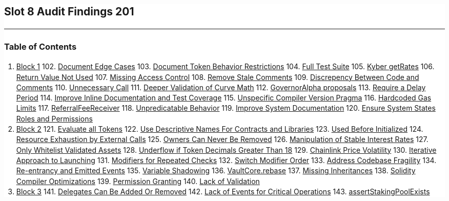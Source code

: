 ## Slot 8 Audit Findings 201

---
### Table of Contents
1. [Block 1](#block-1)
    102. [Document Edge Cases](#102-document-potential-edge-cases-for-hook-receiver-contracts)
    103. [Document Token Behavior Restrictions](#103-document-token-behavior-restrictions)
    104. [Full Test Suite](#104-full-test-suite-is-recommended)
    105. [Kyber getRates](#105-kyber-getrates-code-is-unclear)
    106. [Return Value Not Used](#106-return-value-is-not-used-for-tokenutilswithdrawtokens)
    107. [Missing Access Control](#107-missing-access-control-for-defisaverloggerlog)
    108. [Remove Stale Comments](#108-remove-stale-comments)
    109. [Discrepency Between Code and Comments](#109-discrepancy-between-code-and-comments)
    110. [Unnecessary Call](#110-remove-unnecessary-call-to-daofiv1factoryformula)
    111. [Deeper Validation of Curve Math](#111-deeper-validation-of-curve-math)
    112. [GovernorAlpha proposals](#112-governoralpha-proposals-may-be-canceled-by-the-proposer-even-after-they-have-been-accepted-and-queued)
    113. [Require a Delay Period](#113-require-a-delay-period-before-granting-kyc_admin_role-acknowledged)
    114. [Improve Inline Documentation and Test Coverage](#114-improve-inline-documentation-and-test-coverage)
    115. [Unspecific Compiler Version Pragma](#115-unspecific-compiler-version-pragma)
    116. [Hardcoded Gas Limits](#116-use-of-hardcoded-gas-limits-can-be-problematic)
    117. [ReferralFeeReceiver](#117-anyone-can-steal-all-the-funds-that-belong-to-referralfeereceiver)
    118. [Unpredicatable Behavior](#118-unpredictable-behavior-for-users-due-to-admin-front-running-or-general-bad-timing)
    119. [Improve System Documentation](#119-improve-system-documentation-and-create-a-complete-technical-specification)
    120. [Ensure System States Roles and Permissions](#120-ensure-system-states-roles-and-permissions-are-sufficiently-restrictive)
2. [Block 2](#block-2)
    121. [Evaluate all Tokens](#121-evaluate-all-tokens-prior-to-inclusion-in-the-system)
    122. [Use Descriptive Names For Contracts and Libraries](#122-use-descriptive-names-for-contracts-and-libraries)
    123. [Used Before Initialized](#123-prevent-contracts-from-being-used-before-they-are-entirely-initialized)
    124. [Resource Exhaustion by External Calls](#124-potential-resource-exhaustion-by-external-calls-performed-within-an-unbounded-loop)
    125. [Owners Can Never Be Removed](#125-owners-can-never-be-removed)
    126. [Manipulation of Stable Interest Rates](#126-potential-manipulation-of-stable-interest-rates-using-flash-loans)
    127. [Only Whitelist Validated Assets](#127-only-whitelist-validated-assets)
    128. [Underflow if Token Decimals Greater Than 18](#128-underflow-if-token_decimals-are-greater-than-18)
    129. [Chainlink Price Volatility](#129-chainlinks-performance-at-times-of-price-volatility)
    130. [Iterative Approach to Launching](#130-consider-an-iterative-approach-to-launching)
    131. [Modifiers for Repeated Checks](#131-use-of-modifiers-for-repeated-checks)
    132. [Switch Modifier Order](#132-switch-modifier-order)
    133. [Address Codebase Fragility](#133-address-codebase-fragility)
    134. [Re-entrancy and Emitted Events](#134-reentrancy-could-lead-to-incorrect-order-of-emitted-events)
    135. [Variable Shadowing](#135-variable-shadowing-from-ousd-to-erc20)
    136. [VaultCore.rebase](#136-vaultcorerebase-functions-have-no-return-statements)
    137. [Missing Inheritances](#137-multiple-contracts-are-missing-inheritances)
    138. [Solidity Compiler Optimizations](#138-solidity-compiler-optimizations-can-be-dangerous)
    139. [Permission Granting](#139-permission-granting-is-too-simplistic-and-not-flexible-enough)
    140. [Lack of Validation](#140-lack-of-validation-when-setting-the-maturity-value)
3. [Block 3](#block-3)
    141. [Delegates Can Be Added Or Removed](#141-delegates-can-be-added-or-removed-repeatedly-to-bloat-logs)
    142. [Lack of Events for Critical Operations](#142-lack-of-events-for-critical-operations)
    143. [assertStakingPoolExists](#143-assertstakingpoolexists-never-returns-true)